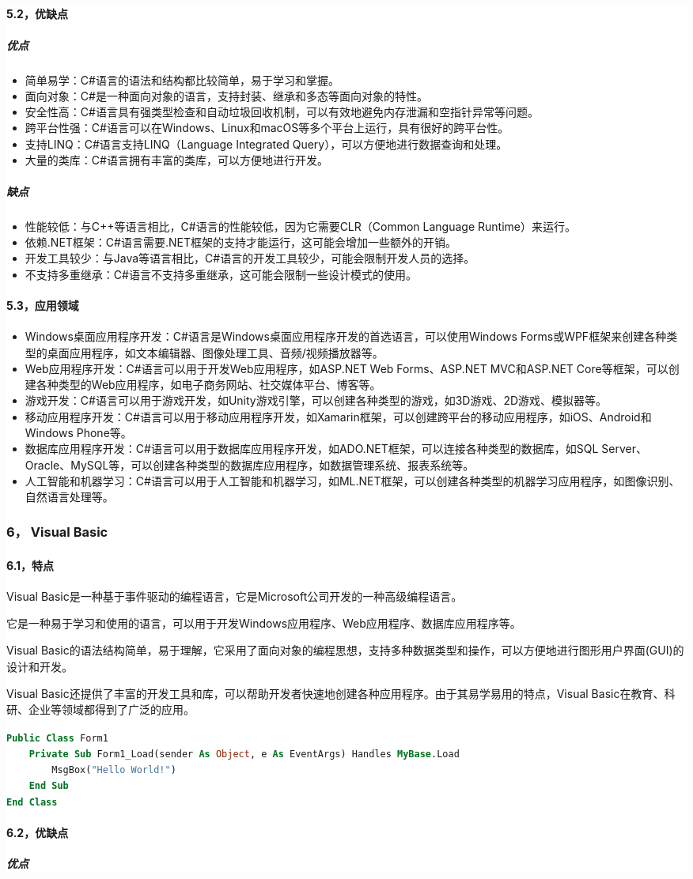 #### 5.2，优缺点

##### 优点

* 简单易学：C#语言的语法和结构都比较简单，易于学习和掌握。
* 面向对象：C#是一种面向对象的语言，支持封装、继承和多态等面向对象的特性。
* 安全性高：C#语言具有强类型检查和自动垃圾回收机制，可以有效地避免内存泄漏和空指针异常等问题。
* 跨平台性强：C#语言可以在Windows、Linux和macOS等多个平台上运行，具有很好的跨平台性。
* 支持LINQ：C#语言支持LINQ（Language Integrated Query），可以方便地进行数据查询和处理。
* 大量的类库：C#语言拥有丰富的类库，可以方便地进行开发。

##### 缺点

* 性能较低：与C++等语言相比，C#语言的性能较低，因为它需要CLR（Common Language Runtime）来运行。
* 依赖.NET框架：C#语言需要.NET框架的支持才能运行，这可能会增加一些额外的开销。
* 开发工具较少：与Java等语言相比，C#语言的开发工具较少，可能会限制开发人员的选择。
* 不支持多重继承：C#语言不支持多重继承，这可能会限制一些设计模式的使用。

#### 5.3，应用领域

* Windows桌面应用程序开发：C#语言是Windows桌面应用程序开发的首选语言，可以使用Windows Forms或WPF框架来创建各种类型的桌面应用程序，如文本编辑器、图像处理工具、音频/视频播放器等。
* Web应用程序开发：C#语言可以用于开发Web应用程序，如ASP.NET Web Forms、ASP.NET MVC和ASP.NET Core等框架，可以创建各种类型的Web应用程序，如电子商务网站、社交媒体平台、博客等。
* 游戏开发：C#语言可以用于游戏开发，如Unity游戏引擎，可以创建各种类型的游戏，如3D游戏、2D游戏、模拟器等。
* 移动应用程序开发：C#语言可以用于移动应用程序开发，如Xamarin框架，可以创建跨平台的移动应用程序，如iOS、Android和Windows Phone等。
* 数据库应用程序开发：C#语言可以用于数据库应用程序开发，如ADO.NET框架，可以连接各种类型的数据库，如SQL Server、Oracle、MySQL等，可以创建各种类型的数据库应用程序，如数据管理系统、报表系统等。
* 人工智能和机器学习：C#语言可以用于人工智能和机器学习，如ML.NET框架，可以创建各种类型的机器学习应用程序，如图像识别、自然语言处理等。

### 6， **Visual Basic**

#### 6.1，特点

Visual Basic是一种基于事件驱动的编程语言，它是Microsoft公司开发的一种高级编程语言。

它是一种易于学习和使用的语言，可以用于开发Windows应用程序、Web应用程序、数据库应用程序等。

Visual Basic的语法结构简单，易于理解，它采用了面向对象的编程思想，支持多种数据类型和操作，可以方便地进行图形用户界面(GUI)的设计和开发。

Visual Basic还提供了丰富的开发工具和库，可以帮助开发者快速地创建各种应用程序。由于其易学易用的特点，Visual Basic在教育、科研、企业等领域都得到了广泛的应用。

```vb
Public Class Form1
    Private Sub Form1_Load(sender As Object, e As EventArgs) Handles MyBase.Load
        MsgBox("Hello World!")
    End Sub
End Class

```

#### 6.2，优缺点

##### 优点
